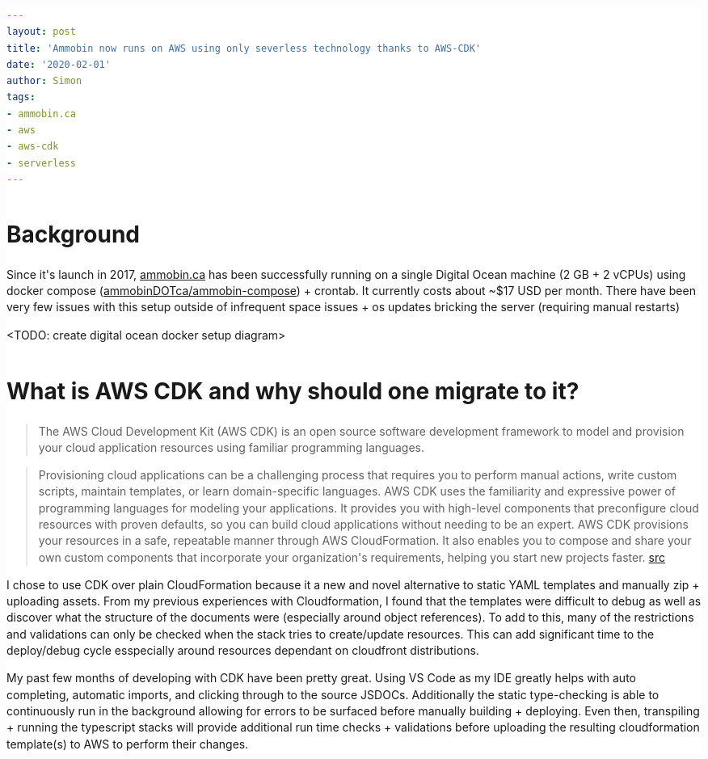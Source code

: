 ```yaml
---
layout: post
title: 'Ammobin now runs on AWS using only severless technology thanks to AWS-CDK'
date: '2020-02-01'
author: Simon
tags:
- ammobin.ca
- aws
- aws-cdk
- serverless
---
```


# Background
Since it's launch in 2017, [ammobin.ca](https://ammobin.ca) has been successfully running on a single Digital Ocean machine (2 GB +	2 vCPUs) using docker compose ([ammobinDOTca/ammobin-compose](https://github.com/ammobinDOTca/ammobin-compose)) + crontab. It currently costs about ~$17 USD per month. There have been very few issues with this setup outside of infrequent space issues + os updates bricking the server (requiring manual restarts)

<TODO: create digital ocean docker setup diagram>


# What is AWS CDK and why should one migrate to it?
>The AWS Cloud Development Kit (AWS CDK) is an open source software development framework to model and provision your cloud application resources using familiar programming languages.

>Provisioning cloud applications can be a challenging process that requires you to perform manual actions, write custom scripts, maintain templates, or learn domain-specific languages. AWS CDK uses the familiarity and expressive power of programming languages for modeling your applications. It provides you with high-level components that preconfigure cloud resources with proven defaults, so you can build cloud applications without needing to be an expert. AWS CDK provisions your resources in a safe, repeatable manner through AWS CloudFormation. It also enables you to compose and share your own custom components that incorporate your organization's requirements, helping you start new projects faster.
[src](https://aws.amazon.com/cdk/)

I chose to use CDK over plain CloudFormation because it a new and novel alternative to static YAML templates and manually zip + uploading assets. From my previous experiences with Cloudformation, I found that the templates were difficult to debug as well as discover what the structure of the documents were (especially around object references). To add to this, many of the restrictions and validations can only be checked when the stack tries to create/update resources. This can add significant time to the deploy/debug cycle esspecially around resources dependant on cloudfront distributions.

My past few months of developing with CDK have been pretty great. Using VS Code as my IDE greatly helps with auto completing, automatic imports, and clicking through to the source JSDOCs. Additionally the static type-checking is able to continuously run in the background allowing for errors to be surfaced before manually building + deploying. Even then, transpiling + running the typescript stacks will provide additional run time checks + validations before uploading the resulting cloudformation template(s) to AWS to perform their changes.
